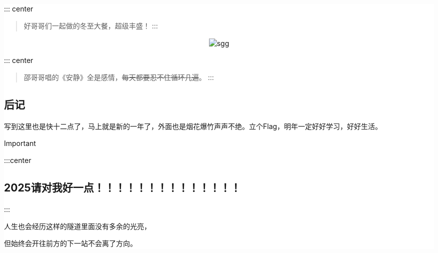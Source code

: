 ::: center
> 好哥哥们一起做的冬至大餐，超级丰盛！
:::

<div style="text-align: center">
    <img src="http://picbed.l0v3ch4n.top/blog/2024-note/sgg.jpg" style="height: 45%; width: 45%;" alt="sgg">
</div>

::: center
> 邵哥哥唱的《安静》全是感情，~~每天都要忍不住循环几遍~~。
:::

## 后记

写到这里也是快十二点了，马上就是新的一年了，外面也是烟花爆竹声声不绝。立个Flag，明年一定好好学习，好好生活。

> [!important]
> :::center
> ## 2025请对我好一点！！！！！！！！！！！！！！
> :::
>
> 人生也会经历这样的隧道里面没有多余的光亮，
>
> 但始终会开往前方的下一站不会离了方向。
